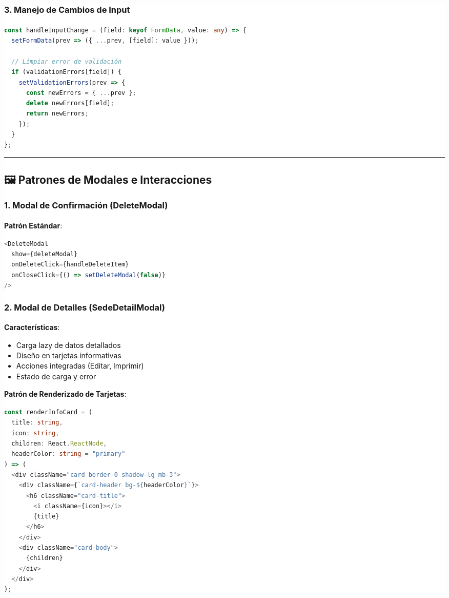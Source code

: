 ### 3. Manejo de Cambios de Input

```typescript
const handleInputChange = (field: keyof FormData, value: any) => {
  setFormData(prev => ({ ...prev, [field]: value }));
  
  // Limpiar error de validación
  if (validationErrors[field]) {
    setValidationErrors(prev => {
      const newErrors = { ...prev };
      delete newErrors[field];
      return newErrors;
    });
  }
};
```

---

## 🖼️ Patrones de Modales e Interacciones

### 1. Modal de Confirmación (DeleteModal)

**Patrón Estándar**:
```typescript
<DeleteModal
  show={deleteModal}
  onDeleteClick={handleDeleteItem}
  onCloseClick={() => setDeleteModal(false)}
/>
```

### 2. Modal de Detalles (SedeDetailModal)

**Características**:
- Carga lazy de datos detallados
- Diseño en tarjetas informativas
- Acciones integradas (Editar, Imprimir)
- Estado de carga y error

**Patrón de Renderizado de Tarjetas**:
```typescript
const renderInfoCard = (
  title: string, 
  icon: string, 
  children: React.ReactNode, 
  headerColor: string = "primary"
) => (
  <div className="card border-0 shadow-lg mb-3">
    <div className={`card-header bg-${headerColor}`}>
      <h6 className="card-title">
        <i className={icon}></i>
        {title}
      </h6>
    </div>
    <div className="card-body">
      {children}
    </div>
  </div>
);
```
